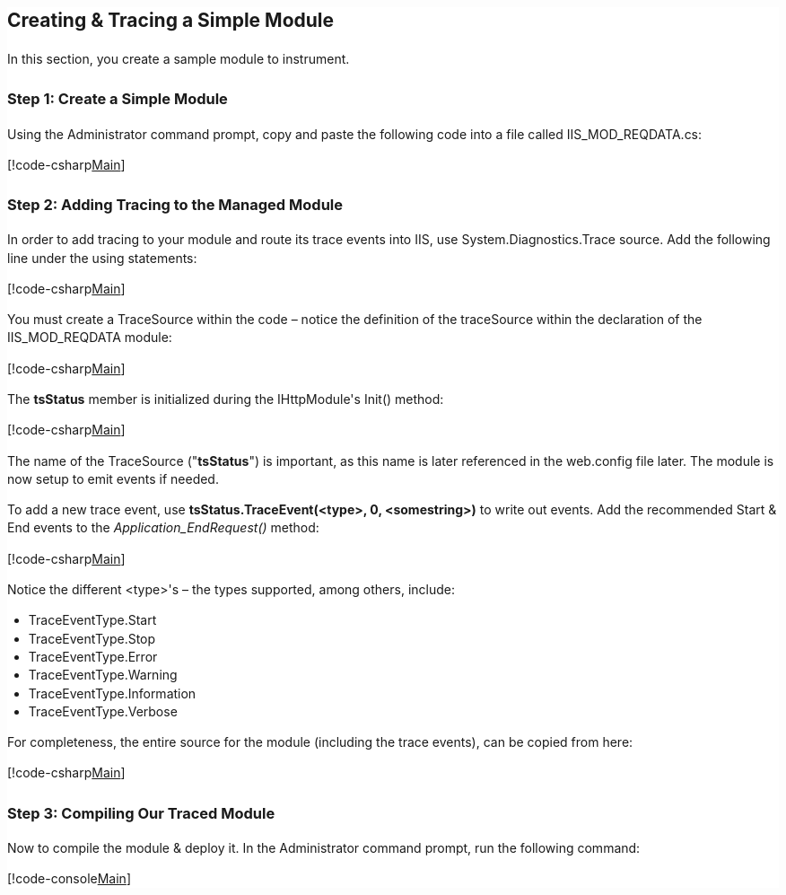 ## Creating &amp; Tracing a Simple Module

In this section, you create a sample module to instrument.

### Step 1: Create a Simple Module

Using the Administrator command prompt, copy and paste the following code into a file called IIS\_MOD\_REQDATA.cs:

[!code-csharp[Main](how-to-add-tracing-to-iis-managed-modules/samples/sample4.cs)]

### Step 2: Adding Tracing to the Managed Module

In order to add tracing to your module and route its trace events into IIS, use System.Diagnostics.Trace source. Add the following line under the using statements:

[!code-csharp[Main](how-to-add-tracing-to-iis-managed-modules/samples/sample5.cs)]

You must create a TraceSource within the code – notice the definition of the traceSource within the declaration of the IIS\_MOD\_REQDATA module:

[!code-csharp[Main](how-to-add-tracing-to-iis-managed-modules/samples/sample6.cs)]

The **tsStatus** member is initialized during the IHttpModule's Init() method:

[!code-csharp[Main](how-to-add-tracing-to-iis-managed-modules/samples/sample7.cs)]

The name of the TraceSource ("**tsStatus**") is important, as this name is later referenced in the web.config file later. The module is now setup to emit events if needed.

To add a new trace event, use **tsStatus.TraceEvent(&lt;type&gt;, 0, &lt;somestring&gt;)** to write out events. Add the recommended Start &amp; End events to the *Application\_EndRequest()* method:

[!code-csharp[Main](how-to-add-tracing-to-iis-managed-modules/samples/sample8.cs)]

Notice the different &lt;type&gt;'s – the types supported, among others, include:

- TraceEventType.Start
- TraceEventType.Stop
- TraceEventType.Error
- TraceEventType.Warning
- TraceEventType.Information
- TraceEventType.Verbose

For completeness, the entire source for the module (including the trace events), can be copied from here:

[!code-csharp[Main](how-to-add-tracing-to-iis-managed-modules/samples/sample9.cs)]

### Step 3: Compiling Our Traced Module

Now to compile the module &amp; deploy it. In the Administrator command prompt, run the following command:

[!code-console[Main](how-to-add-tracing-to-iis-managed-modules/samples/sample10.cmd)]

